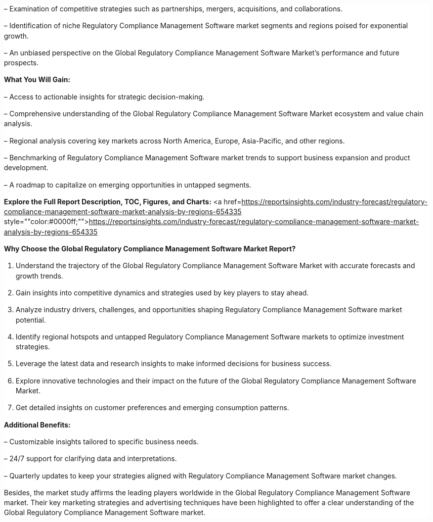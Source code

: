 – Examination of competitive strategies such as partnerships, mergers, acquisitions, and collaborations.

– Identification of niche Regulatory Compliance Management Software market segments and regions poised for exponential growth.

– An unbiased perspective on the Global Regulatory Compliance Management Software Market’s performance and future prospects.

<strong>What You Will Gain:</strong>

– Access to actionable insights for strategic decision-making.

– Comprehensive understanding of the Global Regulatory Compliance Management Software Market ecosystem and value chain analysis.

– Regional analysis covering key markets across North America, Europe, Asia-Pacific, and other regions.

– Benchmarking of Regulatory Compliance Management Software market trends to support business expansion and product development.

– A roadmap to capitalize on emerging opportunities in untapped segments.

<strong>Explore the Full Report Description, TOC, Figures, and Charts:</strong>
<a href=https://reportsinsights.com/industry-forecast/regulatory-compliance-management-software-market-analysis-by-regions-654335 style=""color:#0000ff;"">https://reportsinsights.com/industry-forecast/regulatory-compliance-management-software-market-analysis-by-regions-654335</a>

<strong>Why Choose the Global Regulatory Compliance Management Software Market Report?</strong>

1. Understand the trajectory of the Global Regulatory Compliance Management Software Market with accurate forecasts and growth trends.

2. Gain insights into competitive dynamics and strategies used by key players to stay ahead.

3. Analyze industry drivers, challenges, and opportunities shaping Regulatory Compliance Management Software market potential.

4. Identify regional hotspots and untapped Regulatory Compliance Management Software markets to optimize investment strategies.

5. Leverage the latest data and research insights to make informed decisions for business success.

6. Explore innovative technologies and their impact on the future of the Global Regulatory Compliance Management Software Market.

7. Get detailed insights on customer preferences and emerging consumption patterns.

<strong>Additional Benefits:</strong>

– Customizable insights tailored to specific business needs.

– 24/7 support for clarifying data and interpretations.

– Quarterly updates to keep your strategies aligned with Regulatory Compliance Management Software market changes.

Besides, the market study affirms the leading players worldwide in the Global Regulatory Compliance Management Software market. Their key marketing strategies and advertising techniques have been highlighted to offer a clear understanding of the Global Regulatory Compliance Management Software market.
